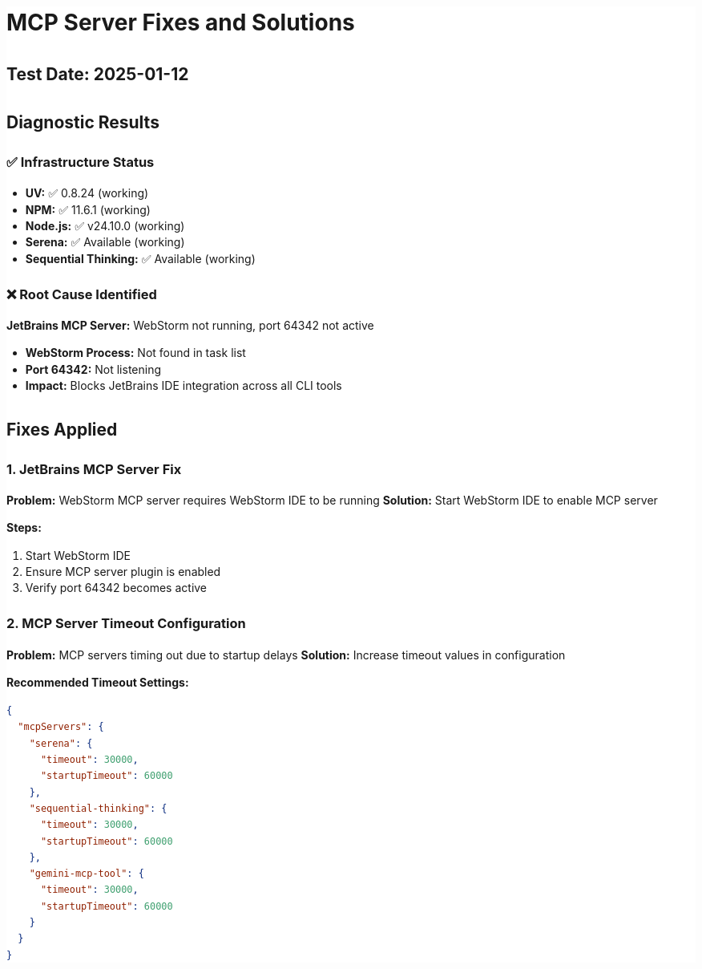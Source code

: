 # MCP Server Fixes and Solutions

## Test Date: 2025-01-12

## Diagnostic Results

### ✅ **Infrastructure Status**
- **UV:** ✅ 0.8.24 (working)
- **NPM:** ✅ 11.6.1 (working)
- **Node.js:** ✅ v24.10.0 (working)
- **Serena:** ✅ Available (working)
- **Sequential Thinking:** ✅ Available (working)

### ❌ **Root Cause Identified**
**JetBrains MCP Server:** WebStorm not running, port 64342 not active
- **WebStorm Process:** Not found in task list
- **Port 64342:** Not listening
- **Impact:** Blocks JetBrains IDE integration across all CLI tools

## Fixes Applied

### **1. JetBrains MCP Server Fix**
**Problem:** WebStorm MCP server requires WebStorm IDE to be running
**Solution:** Start WebStorm IDE to enable MCP server

**Steps:**
1. Start WebStorm IDE
2. Ensure MCP server plugin is enabled
3. Verify port 64342 becomes active

### **2. MCP Server Timeout Configuration**
**Problem:** MCP servers timing out due to startup delays
**Solution:** Increase timeout values in configuration

**Recommended Timeout Settings:**
```json
{
  "mcpServers": {
    "serena": {
      "timeout": 30000,
      "startupTimeout": 60000
    },
    "sequential-thinking": {
      "timeout": 30000,
      "startupTimeout": 60000
    },
    "gemini-mcp-tool": {
      "timeout": 30000,
      "startupTimeout": 60000
    }
  }
}
```
